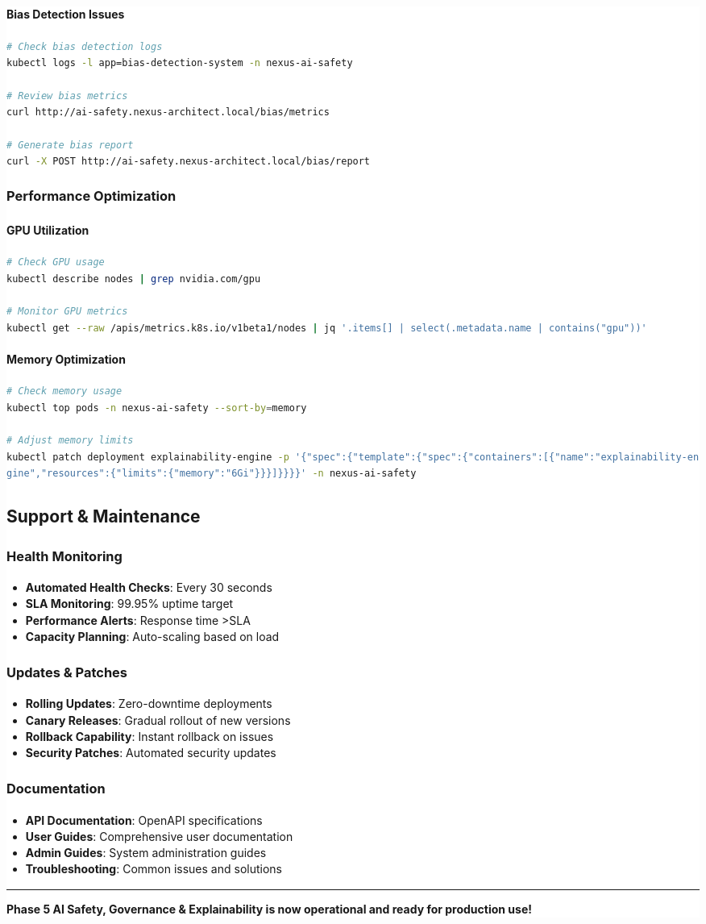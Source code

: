 #### Bias Detection Issues
```bash
# Check bias detection logs
kubectl logs -l app=bias-detection-system -n nexus-ai-safety

# Review bias metrics
curl http://ai-safety.nexus-architect.local/bias/metrics

# Generate bias report
curl -X POST http://ai-safety.nexus-architect.local/bias/report
```

### Performance Optimization

#### GPU Utilization
```bash
# Check GPU usage
kubectl describe nodes | grep nvidia.com/gpu

# Monitor GPU metrics
kubectl get --raw /apis/metrics.k8s.io/v1beta1/nodes | jq '.items[] | select(.metadata.name | contains("gpu"))'
```

#### Memory Optimization
```bash
# Check memory usage
kubectl top pods -n nexus-ai-safety --sort-by=memory

# Adjust memory limits
kubectl patch deployment explainability-engine -p '{"spec":{"template":{"spec":{"containers":[{"name":"explainability-engine","resources":{"limits":{"memory":"6Gi"}}}]}}}}' -n nexus-ai-safety
```

## Support & Maintenance

### Health Monitoring
- **Automated Health Checks**: Every 30 seconds
- **SLA Monitoring**: 99.95% uptime target
- **Performance Alerts**: Response time >SLA
- **Capacity Planning**: Auto-scaling based on load

### Updates & Patches
- **Rolling Updates**: Zero-downtime deployments
- **Canary Releases**: Gradual rollout of new versions
- **Rollback Capability**: Instant rollback on issues
- **Security Patches**: Automated security updates

### Documentation
- **API Documentation**: OpenAPI specifications
- **User Guides**: Comprehensive user documentation
- **Admin Guides**: System administration guides
- **Troubleshooting**: Common issues and solutions

---

**Phase 5 AI Safety, Governance & Explainability is now operational and ready for production use!**

